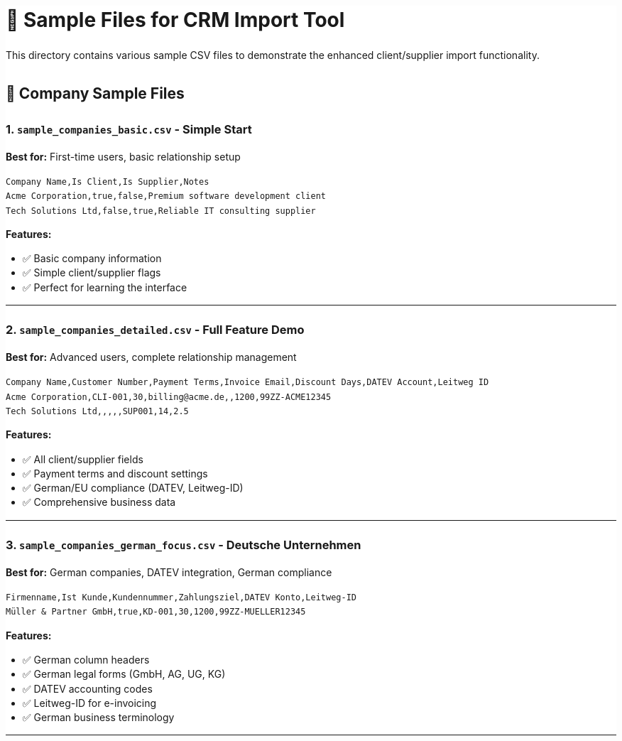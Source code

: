# 📁 Sample Files for CRM Import Tool

This directory contains various sample CSV files to demonstrate the enhanced client/supplier import functionality.

## 🏢 Company Sample Files

### 1. `sample_companies_basic.csv` - **Simple Start**
**Best for:** First-time users, basic relationship setup
```csv
Company Name,Is Client,Is Supplier,Notes
Acme Corporation,true,false,Premium software development client
Tech Solutions Ltd,false,true,Reliable IT consulting supplier
```
**Features:**
- ✅ Basic company information
- ✅ Simple client/supplier flags
- ✅ Perfect for learning the interface

---

### 2. `sample_companies_detailed.csv` - **Full Feature Demo**
**Best for:** Advanced users, complete relationship management
```csv
Company Name,Customer Number,Payment Terms,Invoice Email,Discount Days,DATEV Account,Leitweg ID
Acme Corporation,CLI-001,30,billing@acme.de,,1200,99ZZ-ACME12345
Tech Solutions Ltd,,,,,SUP001,14,2.5
```
**Features:**
- ✅ All client/supplier fields
- ✅ Payment terms and discount settings
- ✅ German/EU compliance (DATEV, Leitweg-ID)
- ✅ Comprehensive business data

---

### 3. `sample_companies_german_focus.csv` - **Deutsche Unternehmen**
**Best for:** German companies, DATEV integration, German compliance
```csv
Firmenname,Ist Kunde,Kundennummer,Zahlungsziel,DATEV Konto,Leitweg-ID
Müller & Partner GmbH,true,KD-001,30,1200,99ZZ-MUELLER12345
```
**Features:**
- ✅ German column headers
- ✅ German legal forms (GmbH, AG, UG, KG)
- ✅ DATEV accounting codes
- ✅ Leitweg-ID for e-invoicing
- ✅ German business terminology

---